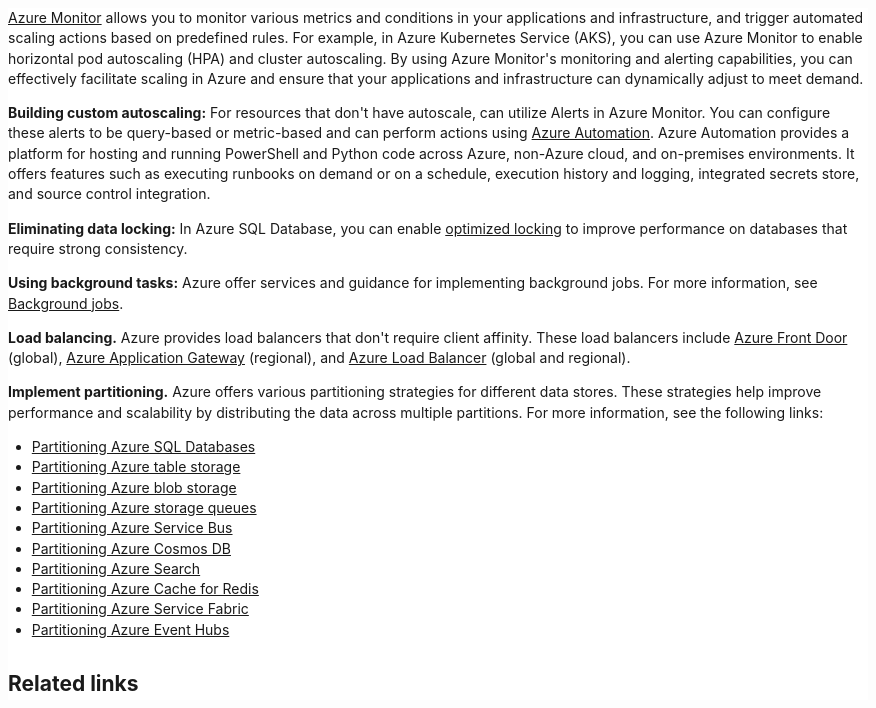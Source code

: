 [Azure Monitor](/azure/azure-monitor/overview) allows you to monitor various metrics and conditions in your applications and infrastructure, and trigger automated scaling actions based on predefined rules. For example, in Azure Kubernetes Service (AKS), you can use Azure Monitor to enable horizontal pod autoscaling (HPA) and cluster autoscaling. By using Azure Monitor's monitoring and alerting capabilities, you can effectively facilitate scaling in Azure and ensure that your applications and infrastructure can dynamically adjust to meet demand.

**Building custom autoscaling:** For resources that don't have autoscale, can utilize Alerts in Azure Monitor. You can configure these alerts to be query-based or metric-based and can perform actions using [Azure Automation](/azure/automation/overview). Azure Automation provides a platform for hosting and running PowerShell and Python code across Azure, non-Azure cloud, and on-premises environments. It offers features such as executing runbooks on demand or on a schedule, execution history and logging, integrated secrets store, and source control integration.

**Eliminating data locking:** In Azure SQL Database, you can enable [optimized locking](/sql/relational-databases/performance/optimized-locking) to improve performance on databases that require strong consistency.

**Using background tasks:** Azure offer services and guidance for implementing background jobs. For more information, see [Background jobs](/azure/architecture/best-practices/background-jobs).

**Load balancing.** Azure provides load balancers that don't require client affinity. These load balancers include [Azure Front Door](/azure/frontdoor/routing-methods#session-affinity) (global), [Azure Application Gateway](/azure/application-gateway/features#session-affinity) (regional), and [Azure Load Balancer](/azure/load-balancer/load-balancer-distribution-mode?tabs=azure-portal) (global and regional).

**Implement partitioning.** Azure offers various partitioning strategies for different data stores. These strategies help improve performance and scalability by distributing the data across multiple partitions. For more information, see the following links:

- [Partitioning Azure SQL Databases](/azure/architecture/best-practices/data-partitioning-strategies#partitioning-azure-sql-database)
- [Partitioning Azure table storage](/azure/architecture/best-practices/data-partitioning-strategies#partitioning-azure-table-storage)
- [Partitioning Azure blob storage](/azure/architecture/best-practices/data-partitioning-strategies#partitioning-azure-blob-storage)
- [Partitioning Azure storage queues](/azure/architecture/best-practices/data-partitioning-strategies#partitioning-azure-storage-queues)
- [Partitioning Azure Service Bus](/azure/architecture/best-practices/data-partitioning-strategies#partitioning-azure-service-bus)
- [Partitioning Azure Cosmos DB](/azure/architecture/best-practices/data-partitioning-strategies#partitioning-cosmos-db)
- [Partitioning Azure Search](/azure/architecture/best-practices/data-partitioning-strategies#partitioning-azure-search)
- [Partitioning Azure Cache for Redis](/azure/architecture/best-practices/data-partitioning-strategies#partitioning-azure-cache-for-redis)
- [Partitioning Azure Service Fabric](/azure/architecture/best-practices/data-partitioning-strategies#partitioning-azure-service-fabric)
- [Partitioning Azure Event Hubs](/azure/architecture/best-practices/data-partitioning-strategies#partitioning-azure-event-hubs)

## Related links
